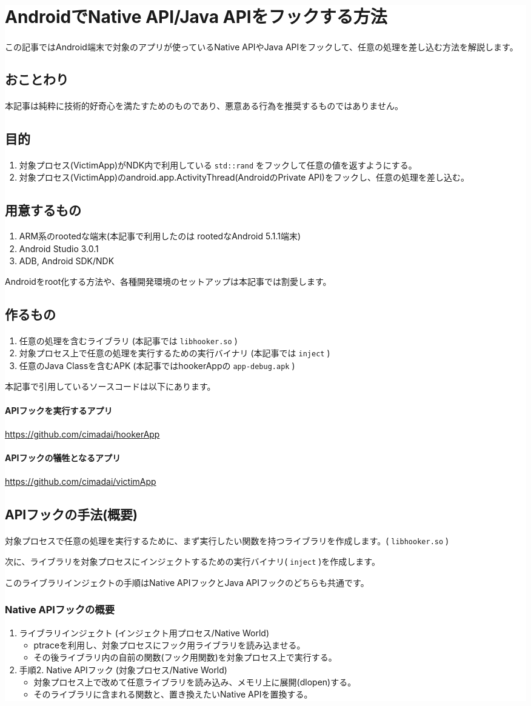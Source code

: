# AndroidでNative API/Java APIをフックする方法

この記事ではAndroid端末で対象のアプリが使っているNative APIやJava APIをフックして、任意の処理を差し込む方法を解説します。

## おことわり

本記事は純粋に技術的好奇心を満たすためのものであり、悪意ある行為を推奨するものではありません。

## 目的

1. 対象プロセス(VictimApp)がNDK内で利用している `std::rand` をフックして任意の値を返すようにする。
2. 対象プロセス(VictimApp)のandroid.app.ActivityThread(AndroidのPrivate API)をフックし、任意の処理を差し込む。

## 用意するもの

1. ARM系のrootedな端末(本記事で利用したのは rootedなAndroid 5.1.1端末)
2. Android Studio 3.0.1
3. ADB, Android SDK/NDK

Androidをroot化する方法や、各種開発環境のセットアップは本記事では割愛します。

## 作るもの

1. 任意の処理を含むライブラリ (本記事では `libhooker.so` )
2. 対象プロセス上で任意の処理を実行するための実行バイナリ (本記事では `inject` )
3. 任意のJava Classを含むAPK (本記事ではhookerAppの `app-debug.apk` )

本記事で引用しているソースコードは以下にあります。

#### APIフックを実行するアプリ
https://github.com/cimadai/hookerApp

#### APIフックの犠牲となるアプリ
https://github.com/cimadai/victimApp

## APIフックの手法(概要)

対象プロセスで任意の処理を実行するために、まず実行したい関数を持つライブラリを作成します。( `libhooker.so` )

次に、ライブラリを対象プロセスにインジェクトするための実行バイナリ( `inject` )を作成します。

このライブラリインジェクトの手順はNative APIフックとJava APIフックのどちらも共通です。

### Native APIフックの概要

1. ライブラリインジェクト (インジェクト用プロセス/Native World)
    - ptraceを利用し、対象プロセスにフック用ライブラリを読み込ませる。
    - その後ライブラリ内の自前の関数(フック用関数)を対象プロセス上で実行する。
2. 手順2. Native APIフック (対象プロセス/Native World)
    - 対象プロセス上で改めて任意ライブラリを読み込み、メモリ上に展開(dlopen)する。
    - そのライブラリに含まれる関数と、置き換えたいNative APIを置換する。
